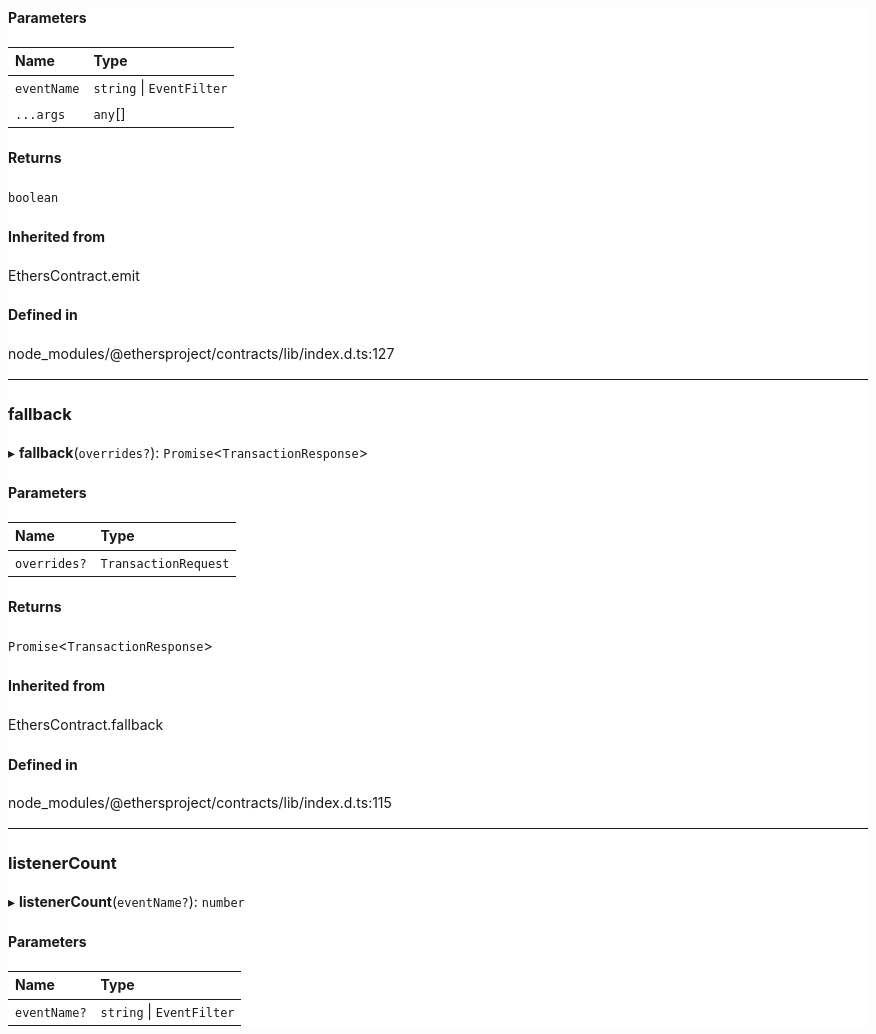 #### Parameters

| Name | Type |
| :------ | :------ |
| `eventName` | `string` \| `EventFilter` |
| `...args` | `any`[] |

#### Returns

`boolean`

#### Inherited from

EthersContract.emit

#### Defined in

node_modules/@ethersproject/contracts/lib/index.d.ts:127

___

### fallback

▸ **fallback**(`overrides?`): `Promise`<`TransactionResponse`\>

#### Parameters

| Name | Type |
| :------ | :------ |
| `overrides?` | `TransactionRequest` |

#### Returns

`Promise`<`TransactionResponse`\>

#### Inherited from

EthersContract.fallback

#### Defined in

node_modules/@ethersproject/contracts/lib/index.d.ts:115

___

### listenerCount

▸ **listenerCount**(`eventName?`): `number`

#### Parameters

| Name | Type |
| :------ | :------ |
| `eventName?` | `string` \| `EventFilter` |
